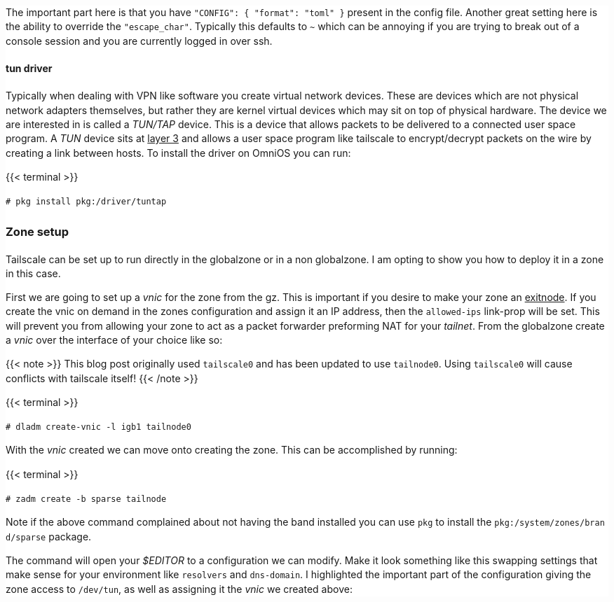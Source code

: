 The important part here is that you have `"CONFIG": { "format": "toml" }`
present in the config file. Another great setting here is the ability to
override the `"escape_char"`. Typically this defaults to `~` which can be
annoying if you are trying to break out of a console session and you are
currently logged in over ssh.

#### tun driver

Typically when dealing with VPN like software you create virtual network
devices. These are devices which are not physical network adapters themselves,
but rather they are kernel virtual devices which may sit on top of physical
hardware. The device we are interested in is called a *TUN/TAP* device. This
is a device that allows packets to be delivered to a connected user space
program. A *TUN* device sits at [layer 3][] and allows a user space program
like tailscale to encrypt/decrypt packets on the wire by creating a link between
hosts. To install the driver on OmniOS you can run:

{{< terminal >}}
```
# pkg install pkg:/driver/tuntap
```

### Zone setup

Tailscale can be set up to run directly in the globalzone or in a non
globalzone. I am opting to show you how to deploy it in a zone in this case.

First we are going to set up a *vnic* for the zone from the gz. This is
important if you desire to make your zone an [exitnode][]. If you create the
vnic on demand in the zones configuration and assign it an IP address, then the
`allowed-ips` link-prop will be set. This will prevent you from allowing your
zone to act as a packet forwarder preforming NAT for your *tailnet*. From the
globalzone create a *vnic* over the interface of your choice like so:


{{< note >}}
This blog post originally used `tailscale0` and has been updated to use
`tailnode0`. Using `tailscale0` will cause conflicts with tailscale itself!
{{< /note >}}

{{< terminal >}}
```
# dladm create-vnic -l igb1 tailnode0
```

With the *vnic* created we can move onto creating the zone. This can be
accomplished by running:

{{< terminal >}}
```
# zadm create -b sparse tailnode
```

Note if the above command complained about not having the band installed you can
use `pkg` to install the `pkg:/system/zones/brand/sparse` package.

The command will open your *$EDITOR* to a configuration we can modify. Make it
look something like this swapping settings that make sense for your environment
like `resolvers` and `dns-domain`. I highlighted the important part of the
configuration giving the zone access to `/dev/tun`, as well as assigning it the
*vnic* we created above:


[tailscale]: https://tailscale.com
[OmniOS]: https://omnios.org
[zonecfg(8)]: https://illumos.org/man/8/zonecfg
[zoneadm(8)]: https://illumos.org/man/8/zoneadm
[zadm(1)]: https://github.com/omniosorg/zadm
[toml]: https://toml.io/
[layer 3]: https://en.wikipedia.org/wiki/Network_layer
[exitnode]: https://tailscale.com/kb/1103/exit-nodes/
[Nahum Shalman]: https://blog.shalman.org
[headscale]: https://headscale.net